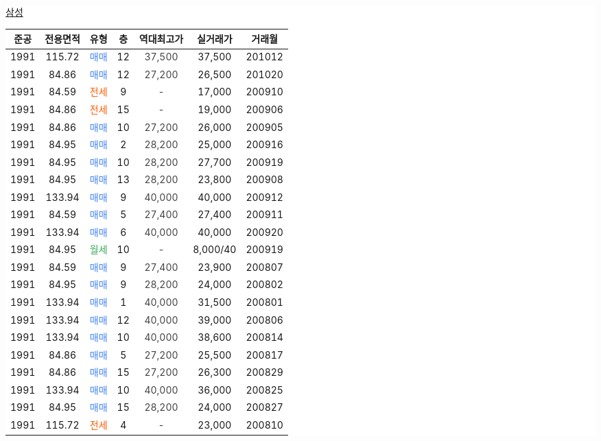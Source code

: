 
<script async src="//pagead2.googlesyndication.com/pagead/js/adsbygoogle.js"></script>

<ins class="adsbygoogle"
     style="display:block"
     data-ad-client="ca-pub-2446590836940007"
     data-ad-slot="1659523306"
     data-ad-format="auto"
     data-full-width-responsive="true"></ins>
<script>
(adsbygoogle = window.adsbygoogle || []).push({});
</script>


[삼성](https://search.naver.com/search.naver?query=%EB%B6%80%EC%82%B0%EA%B4%91%EC%97%AD%EC%8B%9C+%EC%88%98%EC%98%81%EA%B5%AC+%EB%A7%9D%EB%AF%B8%EB%8F%99+%EC%82%BC%EC%84%B1)

|준공|전용면적|유형|층|역대최고가|실거래가|거래월|
|:---:|:---:|:---:|:---:|:---:|:---:|:---:|
|1991|115.72|<span style="color:#4285f3">매매</span>|12|<span style="color:#444444">37,500</span>|37,500|201012|
|1991|84.86|<span style="color:#4285f3">매매</span>|12|<span style="color:#444444">27,200</span>|26,500|201020|
|1991|84.59|<span style="color:#ff5a00">전세</span>|9|<span style="color:#444444">-</span>|17,000|200910|
|1991|84.86|<span style="color:#ff5a00">전세</span>|15|<span style="color:#444444">-</span>|19,000|200906|
|1991|84.86|<span style="color:#4285f3">매매</span>|10|<span style="color:#444444">27,200</span>|26,000|200905|
|1991|84.95|<span style="color:#4285f3">매매</span>|2|<span style="color:#444444">28,200</span>|25,000|200916|
|1991|84.95|<span style="color:#4285f3">매매</span>|10|<span style="color:#444444">28,200</span>|27,700|200919|
|1991|84.95|<span style="color:#4285f3">매매</span>|13|<span style="color:#444444">28,200</span>|23,800|200908|
|1991|133.94|<span style="color:#4285f3">매매</span>|9|<span style="color:#444444">40,000</span>|40,000|200912|
|1991|84.59|<span style="color:#4285f3">매매</span>|5|<span style="color:#444444">27,400</span>|27,400|200911|
|1991|133.94|<span style="color:#4285f3">매매</span>|6|<span style="color:#444444">40,000</span>|40,000|200920|
|1991|84.95|<span style="color:#34a853">월세</span>|10|<span style="color:#444444">-</span>|8,000/40|200919|
|1991|84.59|<span style="color:#4285f3">매매</span>|9|<span style="color:#444444">27,400</span>|23,900|200807|
|1991|84.95|<span style="color:#4285f3">매매</span>|9|<span style="color:#444444">28,200</span>|24,000|200802|
|1991|133.94|<span style="color:#4285f3">매매</span>|1|<span style="color:#444444">40,000</span>|31,500|200801|
|1991|133.94|<span style="color:#4285f3">매매</span>|12|<span style="color:#444444">40,000</span>|39,000|200806|
|1991|133.94|<span style="color:#4285f3">매매</span>|10|<span style="color:#444444">40,000</span>|38,600|200814|
|1991|84.86|<span style="color:#4285f3">매매</span>|5|<span style="color:#444444">27,200</span>|25,500|200817|
|1991|84.86|<span style="color:#4285f3">매매</span>|15|<span style="color:#444444">27,200</span>|26,300|200829|
|1991|133.94|<span style="color:#4285f3">매매</span>|10|<span style="color:#444444">40,000</span>|36,000|200825|
|1991|84.95|<span style="color:#4285f3">매매</span>|15|<span style="color:#444444">28,200</span>|24,000|200827|
|1991|115.72|<span style="color:#ff5a00">전세</span>|4|<span style="color:#444444">-</span>|23,000|200810|
